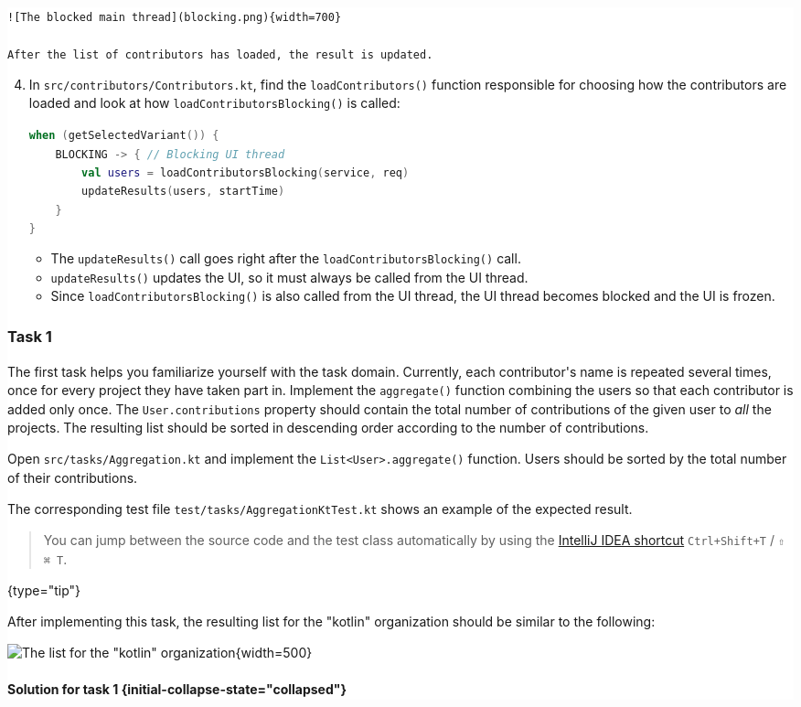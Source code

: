     ![The blocked main thread](blocking.png){width=700}
    
    After the list of contributors has loaded, the result is updated.

4. In `src/contributors/Contributors.kt`, find the `loadContributors()` function responsible for choosing how
   the contributors are loaded and look at how `loadContributorsBlocking()` is called:

    ```kotlin
    when (getSelectedVariant()) {
        BLOCKING -> { // Blocking UI thread
            val users = loadContributorsBlocking(service, req)
            updateResults(users, startTime)
        }
    }
    ```

    * The `updateResults()` call goes right after the `loadContributorsBlocking()` call.
    * `updateResults()` updates the UI, so it must always be called from the UI thread.
    * Since `loadContributorsBlocking()` is also called from the UI thread, the UI thread becomes blocked and the UI is
      frozen.

### Task 1

The first task helps you familiarize yourself with the task domain. Currently, each contributor's name is repeated
several times, once for every project they have taken part in. Implement the `aggregate()` function combining the users
so that each contributor is added only once. The `User.contributions` property should contain the total number of
contributions of the given user to _all_ the projects. The resulting list should be sorted in descending order according
to the number of contributions.

Open `src/tasks/Aggregation.kt` and implement the `List<User>.aggregate()` function. Users should be sorted by the total
number of their contributions.

The corresponding test file `test/tasks/AggregationKtTest.kt` shows an example of the expected result.

> You can jump between the source code and the test class automatically by using the [IntelliJ IDEA shortcut](https://www.jetbrains.com/help/idea/create-tests.html#test-code-navigation)
> `Ctrl+Shift+T` / `⇧ ⌘ T`.
>
{type="tip"}

After implementing this task, the resulting list for the "kotlin" organization should be similar to the following:

![The list for the "kotlin" organization](aggregate.png){width=500}

#### Solution for task 1 {initial-collapse-state="collapsed"}
